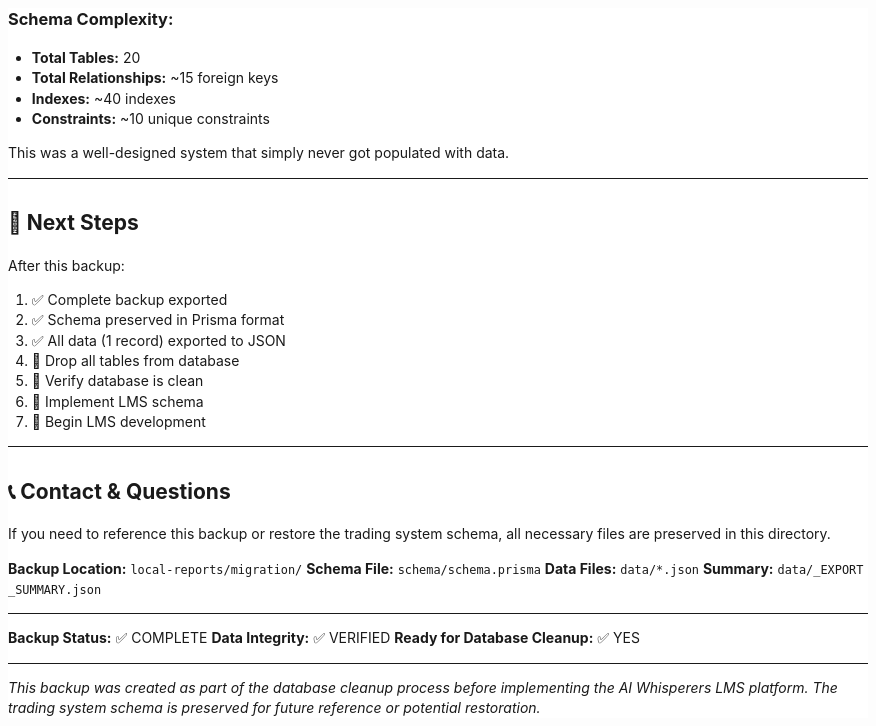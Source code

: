 ### Schema Complexity:
- **Total Tables:** 20
- **Total Relationships:** ~15 foreign keys
- **Indexes:** ~40 indexes
- **Constraints:** ~10 unique constraints

This was a well-designed system that simply never got populated with data.

---

## 🎯 Next Steps

After this backup:
1. ✅ Complete backup exported
2. ✅ Schema preserved in Prisma format
3. ✅ All data (1 record) exported to JSON
4. 🔄 Drop all tables from database
5. 🔄 Verify database is clean
6. 🔄 Implement LMS schema
7. 🔄 Begin LMS development

---

## 📞 Contact & Questions

If you need to reference this backup or restore the trading system schema, all necessary files are preserved in this directory.

**Backup Location:** `local-reports/migration/`
**Schema File:** `schema/schema.prisma`
**Data Files:** `data/*.json`
**Summary:** `data/_EXPORT_SUMMARY.json`

---

**Backup Status:** ✅ COMPLETE
**Data Integrity:** ✅ VERIFIED
**Ready for Database Cleanup:** ✅ YES

---

*This backup was created as part of the database cleanup process before implementing the AI Whisperers LMS platform. The trading system schema is preserved for future reference or potential restoration.*
